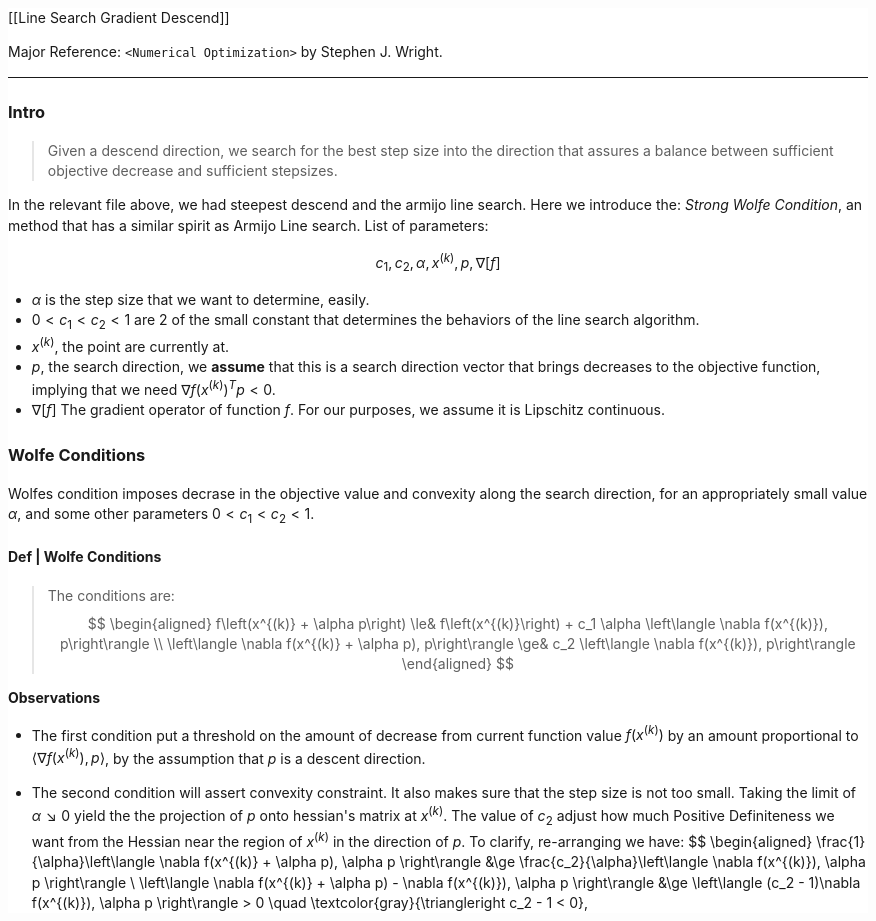 [[Line Search Gradient Descend]]

Major Reference: `<Numerical Optimization>` by Stephen J. Wright. 

---
### **Intro**

> Given a descend direction, we search for the best step size into the direction that assures a balance between sufficient objective decrease and sufficient stepsizes. 

In the relevant file above, we had steepest descend and the armijo line search. Here we introduce the: *Strong Wolfe Condition*, an method that has a similar spirit as Armijo Line search. List of parameters: 

$$
c_1, c_2, \alpha, x^{(k)}, p, \nabla[f]
$$

* $\alpha$ is the step size that we want to determine, easily. 
* $0 < c_1 < c_2 < 1$ are 2 of the small constant that determines the behaviors of the line search algorithm. 
* $x^{(k)}$, the point are currently at. 
* $p$, the search direction, we **assume** that this is a search direction vector that brings decreases to the objective function, implying that we need $\nabla f(x^{(k)})^T p < 0$. 
* $\nabla[f]$ The gradient operator of function $f$. For our purposes, we assume it is Lipschitz continuous. 

### **Wolfe Conditions**

Wolfes condition imposes decrase in the objective value and convexity along the search direction, for an appropriately small value $\alpha$, and some other parameters $0 < c_1 < c_2 < 1$. 

#### **Def | Wolfe Conditions**
> The conditions are: 
> $$
> \begin{aligned}
>     f\left(x^{(k)} + \alpha p\right) 
>     \le& 
>     f\left(x^{(k)}\right) + c_1 \alpha \left\langle \nabla f(x^{(k)}), p\right\rangle
>     \\
>     \left\langle \nabla f(x^{(k)} + \alpha p), p\right\rangle \ge& c_2 \left\langle \nabla f(x^{(k)}), p\right\rangle
> \end{aligned}
> $$

**Observations**

* The first condition put a threshold on the amount of decrease from current function value $f(x^{(k)})$ by an amount proportional to $\langle \nabla f(x^{(k)}), p\rangle$, by the assumption that $p$ is a descent direction. 

* The second condition will assert convexity constraint. It also makes sure that the step size is not too small. Taking the limit of $\alpha\searrow 0$ yield the the projection of $p$ onto hessian's matrix at $x^{(k)}$. The value of $c_2$ adjust how much Positive Definiteness we want from the Hessian near the region of $x^{(k)}$ in the direction of $p$. To clarify, re-arranging we have: 
  $$
  \begin{aligned}
      \frac{1}{\alpha}\left\langle \nabla f(x^{(k)} + \alpha p), \alpha p \right\rangle 
      &\ge 
      \frac{c_2}{\alpha}\left\langle \nabla f(x^{(k)}), \alpha p \right\rangle
      \\
      \left\langle 
         \nabla f(x^{(k)} + \alpha p) - \nabla f(x^{(k)}), \alpha p 
      \right\rangle
      &\ge 
      \left\langle (c_2 - 1)\nabla f(x^{(k)}), \alpha p \right\rangle > 0 \quad \textcolor{gray}{\triangleright c_2 - 1 < 0}, 

[^2]: The ray is $c_1 p^T\nabla[f](x^{(k)})$, which is a hyper plane above the second ray $c_2 p^T\nabla[f](x^{(k)})$ because $c_1 < c_2$ and we assume that $p$ is a search direction that induces objective decrease for the function. 